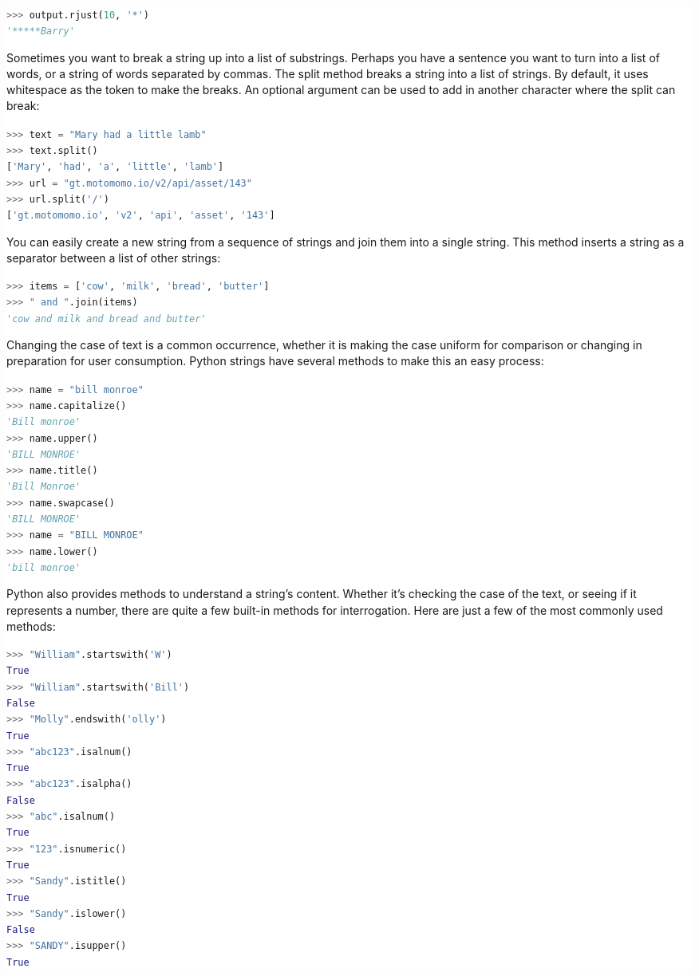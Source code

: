 ```py
>>> output.rjust(10, '*')
'*****Barry'
```
Sometimes you want to break a string up into a list of substrings. Perhaps you have a sentence you want to turn into a list of words, or a string of words separated by commas. The split method breaks a string into a list of strings. By default, it uses whitespace as the token to make the breaks. An optional argument can be used to add in another character where the split can break:
```py
>>> text = "Mary had a little lamb"
>>> text.split()
['Mary', 'had', 'a', 'little', 'lamb']
>>> url = "gt.motomomo.io/v2/api/asset/143"
>>> url.split('/')
['gt.motomomo.io', 'v2', 'api', 'asset', '143']
```
You can easily create a new string from a sequence of strings and join them into a single string. This method inserts a string as a separator between a list of other strings:
```py
>>> items = ['cow', 'milk', 'bread', 'butter']
>>> " and ".join(items)
'cow and milk and bread and butter'
```
Changing the case of text is a common occurrence, whether it is making the case uniform for comparison or changing in preparation for user consumption. Python strings have several methods to make this an easy process:
```py
>>> name = "bill monroe"
>>> name.capitalize()
'Bill monroe'
>>> name.upper()
'BILL MONROE'
>>> name.title()
'Bill Monroe'
>>> name.swapcase()
'BILL MONROE'
>>> name = "BILL MONROE"
>>> name.lower()
'bill monroe'
```
Python also provides methods to understand a string’s content. Whether it’s checking the case of the text, or seeing if it represents a number, there are quite a few built-in methods for interrogation. Here are just a few of the most commonly used methods:
```py
>>> "William".startswith('W')
True
>>> "William".startswith('Bill')
False
>>> "Molly".endswith('olly')
True
>>> "abc123".isalnum()
True
>>> "abc123".isalpha()
False
>>> "abc".isalnum()
True
>>> "123".isnumeric()
True
>>> "Sandy".istitle()
True
>>> "Sandy".islower()
False
>>> "SANDY".isupper()
True
```